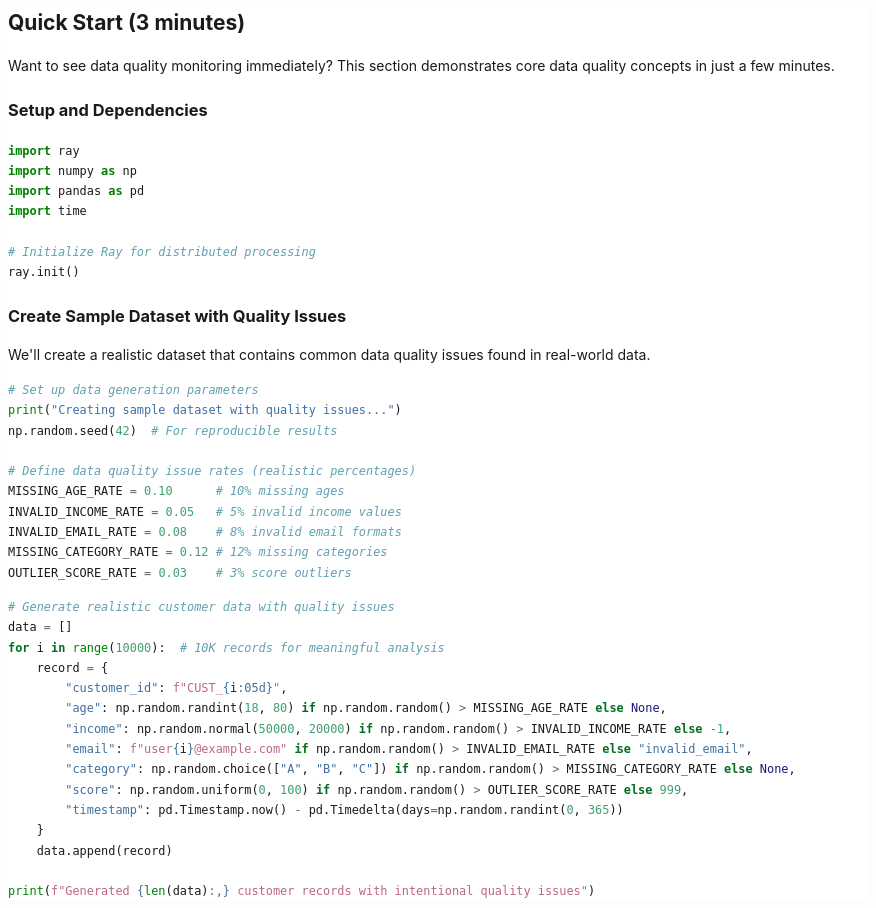 ## Quick Start (3 minutes)

Want to see data quality monitoring immediately? This section demonstrates core data quality concepts in just a few minutes.

### Setup and Dependencies

```python
import ray
import numpy as np
import pandas as pd
import time

# Initialize Ray for distributed processing
ray.init()
```

### Create Sample Dataset with Quality Issues

We'll create a realistic dataset that contains common data quality issues found in real-world data.

```python
# Set up data generation parameters
print("Creating sample dataset with quality issues...")
np.random.seed(42)  # For reproducible results

# Define data quality issue rates (realistic percentages)
MISSING_AGE_RATE = 0.10      # 10% missing ages
INVALID_INCOME_RATE = 0.05   # 5% invalid income values
INVALID_EMAIL_RATE = 0.08    # 8% invalid email formats
MISSING_CATEGORY_RATE = 0.12 # 12% missing categories
OUTLIER_SCORE_RATE = 0.03    # 3% score outliers
```

```python
# Generate realistic customer data with quality issues
data = []
for i in range(10000):  # 10K records for meaningful analysis
    record = {
        "customer_id": f"CUST_{i:05d}",
        "age": np.random.randint(18, 80) if np.random.random() > MISSING_AGE_RATE else None,
        "income": np.random.normal(50000, 20000) if np.random.random() > INVALID_INCOME_RATE else -1,
        "email": f"user{i}@example.com" if np.random.random() > INVALID_EMAIL_RATE else "invalid_email",
        "category": np.random.choice(["A", "B", "C"]) if np.random.random() > MISSING_CATEGORY_RATE else None,
        "score": np.random.uniform(0, 100) if np.random.random() > OUTLIER_SCORE_RATE else 999,
        "timestamp": pd.Timestamp.now() - pd.Timedelta(days=np.random.randint(0, 365))
    }
    data.append(record)

print(f"Generated {len(data):,} customer records with intentional quality issues")
```
